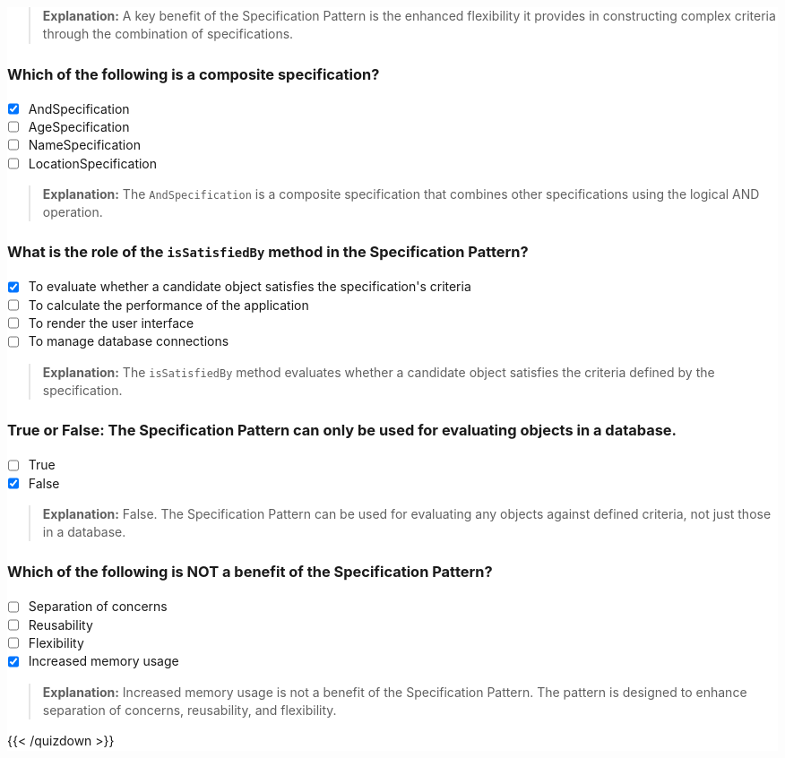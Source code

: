 > **Explanation:** A key benefit of the Specification Pattern is the enhanced flexibility it provides in constructing complex criteria through the combination of specifications.

### Which of the following is a composite specification?

- [x] AndSpecification
- [ ] AgeSpecification
- [ ] NameSpecification
- [ ] LocationSpecification

> **Explanation:** The `AndSpecification` is a composite specification that combines other specifications using the logical AND operation.

### What is the role of the `isSatisfiedBy` method in the Specification Pattern?

- [x] To evaluate whether a candidate object satisfies the specification's criteria
- [ ] To calculate the performance of the application
- [ ] To render the user interface
- [ ] To manage database connections

> **Explanation:** The `isSatisfiedBy` method evaluates whether a candidate object satisfies the criteria defined by the specification.

### True or False: The Specification Pattern can only be used for evaluating objects in a database.

- [ ] True
- [x] False

> **Explanation:** False. The Specification Pattern can be used for evaluating any objects against defined criteria, not just those in a database.

### Which of the following is NOT a benefit of the Specification Pattern?

- [ ] Separation of concerns
- [ ] Reusability
- [ ] Flexibility
- [x] Increased memory usage

> **Explanation:** Increased memory usage is not a benefit of the Specification Pattern. The pattern is designed to enhance separation of concerns, reusability, and flexibility.

{{< /quizdown >}}
